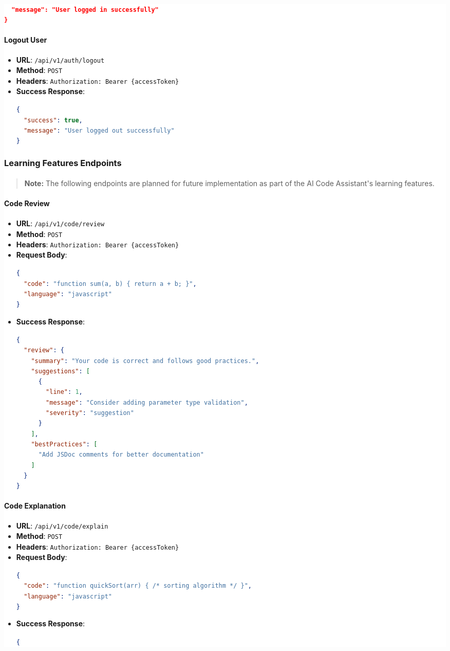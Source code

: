   ```json
    "message": "User logged in successfully"
  }
  ```

#### Logout User
- **URL**: `/api/v1/auth/logout`
- **Method**: `POST`
- **Headers**: `Authorization: Bearer {accessToken}`
- **Success Response**:
  ```json
  {
    "success": true,
    "message": "User logged out successfully"
  }
  ```

### Learning Features Endpoints

> **Note:** The following endpoints are planned for future implementation as part of the AI Code Assistant's learning features.

#### Code Review
- **URL**: `/api/v1/code/review`
- **Method**: `POST`
- **Headers**: `Authorization: Bearer {accessToken}`
- **Request Body**:
  ```json
  {
    "code": "function sum(a, b) { return a + b; }",
    "language": "javascript"
  }
  ```
- **Success Response**:
  ```json
  {
    "review": {
      "summary": "Your code is correct and follows good practices.",
      "suggestions": [
        {
          "line": 1,
          "message": "Consider adding parameter type validation",
          "severity": "suggestion"
        }
      ],
      "bestPractices": [
        "Add JSDoc comments for better documentation"
      ]
    }
  }
  ```

#### Code Explanation
- **URL**: `/api/v1/code/explain`
- **Method**: `POST`
- **Headers**: `Authorization: Bearer {accessToken}`
- **Request Body**:
  ```json
  {
    "code": "function quickSort(arr) { /* sorting algorithm */ }",
    "language": "javascript"
  }
  ```
- **Success Response**:
  ```json
  {
  ```